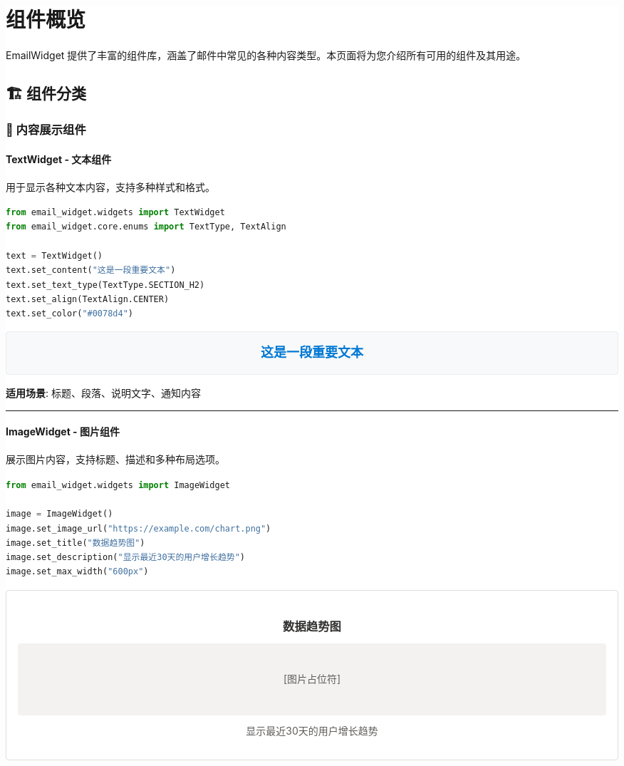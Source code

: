 # 组件概览

EmailWidget 提供了丰富的组件库，涵盖了邮件中常见的各种内容类型。本页面将为您介绍所有可用的组件及其用途。

## 🏗️ 组件分类

### 📝 内容展示组件

#### TextWidget - 文本组件
用于显示各种文本内容，支持多种样式和格式。

```python
from email_widget.widgets import TextWidget
from email_widget.core.enums import TextType, TextAlign

text = TextWidget()
text.set_content("这是一段重要文本")
text.set_text_type(TextType.SECTION_H2)
text.set_align(TextAlign.CENTER)
text.set_color("#0078d4")
```

<div style="background: #f8f9fa; border: 1px solid #e9ecef; border-radius: 4px; padding: 16px; margin: 16px 0;">
    <h2 style="color: #0078d4; text-align: center; margin: 0; font-size: 18px;">这是一段重要文本</h2>
</div>

**适用场景**: 标题、段落、说明文字、通知内容

---

#### ImageWidget - 图片组件
展示图片内容，支持标题、描述和多种布局选项。

```python
from email_widget.widgets import ImageWidget

image = ImageWidget()
image.set_image_url("https://example.com/chart.png")
image.set_title("数据趋势图")
image.set_description("显示最近30天的用户增长趋势")
image.set_max_width("600px")
```

<div style="background: #ffffff; border: 1px solid #e1dfdd; border-radius: 4px; padding: 16px; margin: 16px 0; text-align: center;">
    <h3 style="color: #323130; margin-bottom: 12px;">数据趋势图</h3>
    <div style="background: #f3f2f1; padding: 40px; border-radius: 4px; color: #605e5c;">
        [图片占位符]
    </div>
    <p style="color: #605e5c; margin-top: 12px; font-size: 14px;">显示最近30天的用户增长趋势</p>
</div>
